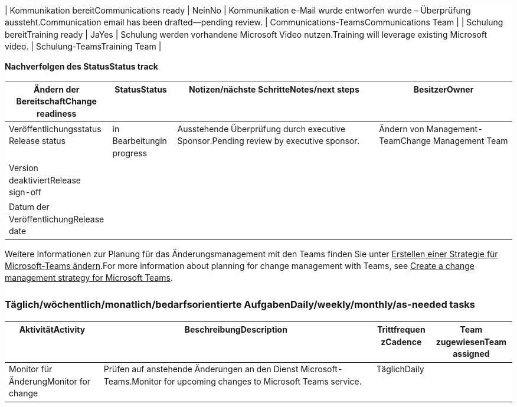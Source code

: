 | <span data-ttu-id="9565a-284">Kommunikation bereit</span><span class="sxs-lookup"><span data-stu-id="9565a-284">Communications ready</span></span>         | <span data-ttu-id="9565a-285">Nein</span><span class="sxs-lookup"><span data-stu-id="9565a-285">No</span></span>                   | <span data-ttu-id="9565a-286">Kommunikation e-Mail wurde entworfen wurde – Überprüfung aussteht.</span><span class="sxs-lookup"><span data-stu-id="9565a-286">Communication email has been drafted—pending review.</span></span>            | <span data-ttu-id="9565a-287">Communications-Teams</span><span class="sxs-lookup"><span data-stu-id="9565a-287">Communications Team</span></span>    |
| <span data-ttu-id="9565a-288">Schulung bereit</span><span class="sxs-lookup"><span data-stu-id="9565a-288">Training ready</span></span>               | <span data-ttu-id="9565a-289">Ja</span><span class="sxs-lookup"><span data-stu-id="9565a-289">Yes</span></span>                  | <span data-ttu-id="9565a-290">Schulung werden vorhandene Microsoft Video nutzen.</span><span class="sxs-lookup"><span data-stu-id="9565a-290">Training will leverage existing Microsoft video.</span></span>                | <span data-ttu-id="9565a-291">Schulung-Teams</span><span class="sxs-lookup"><span data-stu-id="9565a-291">Training Team</span></span>          |

<span data-ttu-id="9565a-292">**Nachverfolgen des Status**</span><span class="sxs-lookup"><span data-stu-id="9565a-292">**Status track**</span></span>

| <span data-ttu-id="9565a-293">Ändern der Bereitschaft</span><span class="sxs-lookup"><span data-stu-id="9565a-293">Change readiness</span></span> | <span data-ttu-id="9565a-294">Status</span><span class="sxs-lookup"><span data-stu-id="9565a-294">Status</span></span>   | <span data-ttu-id="9565a-295">Notizen/nächste Schritte</span><span class="sxs-lookup"><span data-stu-id="9565a-295">Notes/next steps</span></span> | <span data-ttu-id="9565a-296">Besitzer</span><span class="sxs-lookup"><span data-stu-id="9565a-296">Owner</span></span> |
|----|----|----|-----|
| <span data-ttu-id="9565a-297">Veröffentlichungsstatus</span><span class="sxs-lookup"><span data-stu-id="9565a-297">Release status</span></span>               | <span data-ttu-id="9565a-298">in Bearbeitung</span><span class="sxs-lookup"><span data-stu-id="9565a-298">in progress</span></span>          | <span data-ttu-id="9565a-299">Ausstehende Überprüfung durch executive Sponsor.</span><span class="sxs-lookup"><span data-stu-id="9565a-299">Pending review by executive sponsor.</span></span>               | <span data-ttu-id="9565a-300">Ändern von Management-Team</span><span class="sxs-lookup"><span data-stu-id="9565a-300">Change Management Team</span></span> |
| <span data-ttu-id="9565a-301">Version deaktiviert</span><span class="sxs-lookup"><span data-stu-id="9565a-301">Release sign-off</span></span>             |                      |                                                                 |                        |
| <span data-ttu-id="9565a-302">Datum der Veröffentlichung</span><span class="sxs-lookup"><span data-stu-id="9565a-302">Release date</span></span>                 |                      |                                                                 |                        |

<span data-ttu-id="9565a-303">Weitere Informationen zur Planung für das Änderungsmanagement mit den Teams finden Sie unter [Erstellen einer Strategie für Microsoft-Teams ändern](change-management-strategy.md).</span><span class="sxs-lookup"><span data-stu-id="9565a-303">For more information about planning for change management with Teams, see [Create a change management strategy for Microsoft Teams](change-management-strategy.md).</span></span>

### <a name="dailyweeklymonthlyas-needed-tasks"></a><span data-ttu-id="9565a-304">Täglich/wöchentlich/monatlich/bedarfsorientierte Aufgaben</span><span class="sxs-lookup"><span data-stu-id="9565a-304">Daily/weekly/monthly/as-needed tasks</span></span>

| <span data-ttu-id="9565a-305">Aktivität</span><span class="sxs-lookup"><span data-stu-id="9565a-305">Activity</span></span>               | <span data-ttu-id="9565a-306">Beschreibung</span><span class="sxs-lookup"><span data-stu-id="9565a-306">Description</span></span>                                                                                                                                                                                                                | <span data-ttu-id="9565a-307">Trittfrequenz</span><span class="sxs-lookup"><span data-stu-id="9565a-307">Cadence</span></span>   | <span data-ttu-id="9565a-308">Team zugewiesen</span><span class="sxs-lookup"><span data-stu-id="9565a-308">Team assigned</span></span> |
|------------------------|----------------------------------------------------------------------------------------------------------------------------------------------------------------------------------------------------------------------------|-----------|---------------|
| <span data-ttu-id="9565a-309">Monitor für Änderung</span><span class="sxs-lookup"><span data-stu-id="9565a-309">Monitor for change</span></span>     | <span data-ttu-id="9565a-310">Prüfen auf anstehende Änderungen an den Dienst Microsoft-Teams.</span><span class="sxs-lookup"><span data-stu-id="9565a-310">Monitor for upcoming changes to Microsoft Teams service.</span></span>                                                                                                                                                                   | <span data-ttu-id="9565a-311">Täglich</span><span class="sxs-lookup"><span data-stu-id="9565a-311">Daily</span></span>     |               |